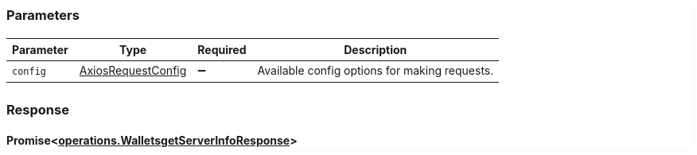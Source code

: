 ### Parameters

| Parameter                                                    | Type                                                         | Required                                                     | Description                                                  |
| ------------------------------------------------------------ | ------------------------------------------------------------ | ------------------------------------------------------------ | ------------------------------------------------------------ |
| `config`                                                     | [AxiosRequestConfig](https://axios-http.com/docs/req_config) | :heavy_minus_sign:                                           | Available config options for making requests.                |


### Response

**Promise<[operations.WalletsgetServerInfoResponse](../../models/operations/walletsgetserverinforesponse.md)>**


